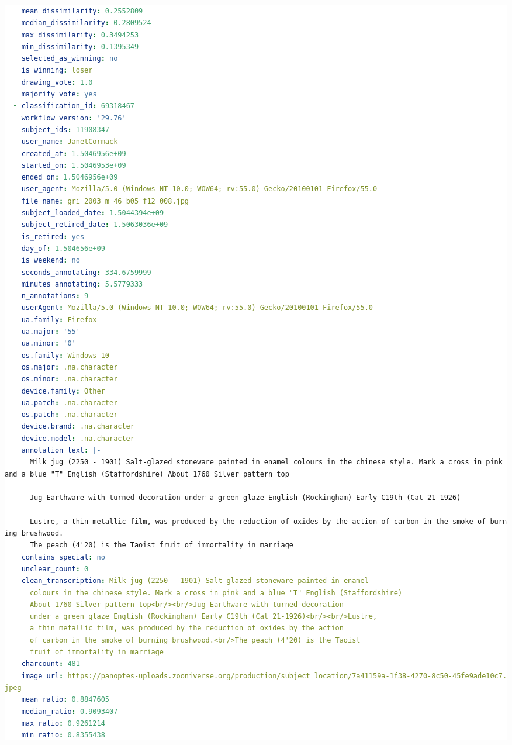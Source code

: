 ```yaml
    mean_dissimilarity: 0.2552809
    median_dissimilarity: 0.2809524
    max_dissimilarity: 0.3494253
    min_dissimilarity: 0.1395349
    selected_as_winning: no
    is_winning: loser
    drawing_vote: 1.0
    majority_vote: yes
  - classification_id: 69318467
    workflow_version: '29.76'
    subject_ids: 11908347
    user_name: JanetCormack
    created_at: 1.5046956e+09
    started_on: 1.5046953e+09
    ended_on: 1.5046956e+09
    user_agent: Mozilla/5.0 (Windows NT 10.0; WOW64; rv:55.0) Gecko/20100101 Firefox/55.0
    file_name: gri_2003_m_46_b05_f12_008.jpg
    subject_loaded_date: 1.5044394e+09
    subject_retired_date: 1.5063036e+09
    is_retired: yes
    day_of: 1.504656e+09
    is_weekend: no
    seconds_annotating: 334.6759999
    minutes_annotating: 5.5779333
    n_annotations: 9
    userAgent: Mozilla/5.0 (Windows NT 10.0; WOW64; rv:55.0) Gecko/20100101 Firefox/55.0
    ua.family: Firefox
    ua.major: '55'
    ua.minor: '0'
    os.family: Windows 10
    os.major: .na.character
    os.minor: .na.character
    device.family: Other
    ua.patch: .na.character
    os.patch: .na.character
    device.brand: .na.character
    device.model: .na.character
    annotation_text: |-
      Milk jug (2250 - 1901) Salt-glazed stoneware painted in enamel colours in the chinese style. Mark a cross in pink and a blue "T" English (Staffordshire) About 1760 Silver pattern top

      Jug Earthware with turned decoration under a green glaze English (Rockingham) Early C19th (Cat 21-1926)

      Lustre, a thin metallic film, was produced by the reduction of oxides by the action of carbon in the smoke of burning brushwood.
      The peach (4'20) is the Taoist fruit of immortality in marriage
    contains_special: no
    unclear_count: 0
    clean_transcription: Milk jug (2250 - 1901) Salt-glazed stoneware painted in enamel
      colours in the chinese style. Mark a cross in pink and a blue "T" English (Staffordshire)
      About 1760 Silver pattern top<br/><br/>Jug Earthware with turned decoration
      under a green glaze English (Rockingham) Early C19th (Cat 21-1926)<br/><br/>Lustre,
      a thin metallic film, was produced by the reduction of oxides by the action
      of carbon in the smoke of burning brushwood.<br/>The peach (4'20) is the Taoist
      fruit of immortality in marriage
    charcount: 481
    image_url: https://panoptes-uploads.zooniverse.org/production/subject_location/7a41159a-1f38-4270-8c50-45fe9ade10c7.jpeg
    mean_ratio: 0.8847605
    median_ratio: 0.9093407
    max_ratio: 0.9261214
    min_ratio: 0.8355438
```